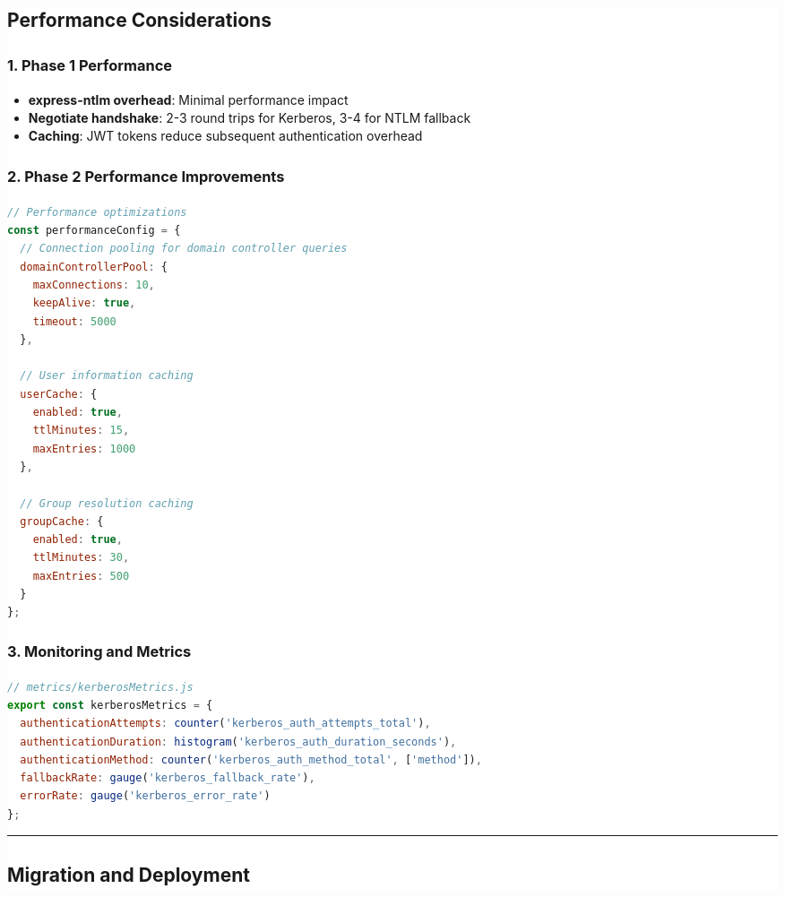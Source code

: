 ## Performance Considerations

### 1. Phase 1 Performance

- **express-ntlm overhead**: Minimal performance impact
- **Negotiate handshake**: 2-3 round trips for Kerberos, 3-4 for NTLM fallback
- **Caching**: JWT tokens reduce subsequent authentication overhead

### 2. Phase 2 Performance Improvements

```javascript
// Performance optimizations
const performanceConfig = {
  // Connection pooling for domain controller queries
  domainControllerPool: {
    maxConnections: 10,
    keepAlive: true,
    timeout: 5000
  },
  
  // User information caching
  userCache: {
    enabled: true,
    ttlMinutes: 15,
    maxEntries: 1000
  },
  
  // Group resolution caching
  groupCache: {
    enabled: true,
    ttlMinutes: 30,
    maxEntries: 500
  }
};
```

### 3. Monitoring and Metrics

```javascript
// metrics/kerberosMetrics.js
export const kerberosMetrics = {
  authenticationAttempts: counter('kerberos_auth_attempts_total'),
  authenticationDuration: histogram('kerberos_auth_duration_seconds'),
  authenticationMethod: counter('kerberos_auth_method_total', ['method']),
  fallbackRate: gauge('kerberos_fallback_rate'),
  errorRate: gauge('kerberos_error_rate')
};
```

---

## Migration and Deployment
